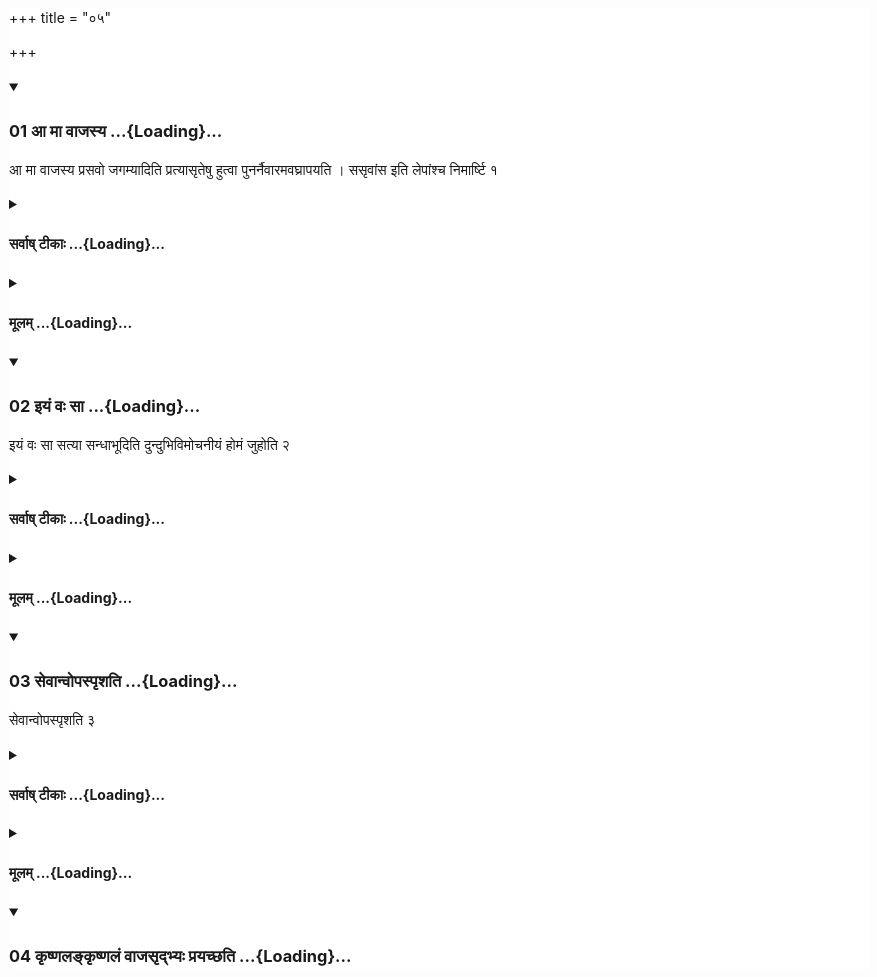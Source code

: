 +++
title = "०५"

+++

<div class="js_include" includetitle="true" newlevelforh1="3" unfilled url="/vedAH_yajuH/taittirIyam/sUtram/ApastambaH/shrautam/vishvAsa-prastutiH/18/05/01_A_mA_vAjasya.md">
<details open><summary><h3>01 आ मा वाजस्य ...{Loading}...</h3></summary>

आ मा वाजस्य प्रसवो जगम्यादिति प्रत्यासृतेषु हुत्वा पुनर्नैवारमवघ्रापयति । ससृवांस इति लेपांश्च निमार्ष्टि १
</details>
</div>
<div class="js_include collapsed" newlevelforh1="4" title="सर्वाष् टीकाः" unfilled url="/vedAH_yajuH/taittirIyam/sUtram/ApastambaH/shrautam/sarvASh_TIkAH/18/05/01_A_mA_vAjasya.md">
<details><summary><h4>सर्वाष् टीकाः ...{Loading}...</h4></summary></details>
</div>
<div class="js_include collapsed" newlevelforh1="4" title="मूलम्" unfilled url="/vedAH_yajuH/taittirIyam/sUtram/ApastambaH/shrautam/mUlam/18/05/01_A_mA_vAjasya.md">
<details><summary><h4>मूलम् ...{Loading}...</h4></summary></details>
</div>
<div class="js_include" includetitle="true" newlevelforh1="3" unfilled url="/vedAH_yajuH/taittirIyam/sUtram/ApastambaH/shrautam/vishvAsa-prastutiH/18/05/02_iyaM_vaH_sA.md">
<details open><summary><h3>02 इयं वः सा ...{Loading}...</h3></summary>

इयं वः सा सत्या सन्धाभूदिति दुन्दुभिविमोचनीयं होमं जुहोति २
</details>
</div>
<div class="js_include collapsed" newlevelforh1="4" title="सर्वाष् टीकाः" unfilled url="/vedAH_yajuH/taittirIyam/sUtram/ApastambaH/shrautam/sarvASh_TIkAH/18/05/02_iyaM_vaH_sA.md">
<details><summary><h4>सर्वाष् टीकाः ...{Loading}...</h4></summary></details>
</div>
<div class="js_include collapsed" newlevelforh1="4" title="मूलम्" unfilled url="/vedAH_yajuH/taittirIyam/sUtram/ApastambaH/shrautam/mUlam/18/05/02_iyaM_vaH_sA.md">
<details><summary><h4>मूलम् ...{Loading}...</h4></summary></details>
</div>
<div class="js_include" includetitle="true" newlevelforh1="3" unfilled url="/vedAH_yajuH/taittirIyam/sUtram/ApastambaH/shrautam/vishvAsa-prastutiH/18/05/03_sevAnvopaspRshati.md">
<details open><summary><h3>03 सेवान्वोपस्पृशति ...{Loading}...</h3></summary>

सेवान्वोपस्पृशति ३
</details>
</div>
<div class="js_include collapsed" newlevelforh1="4" title="सर्वाष् टीकाः" unfilled url="/vedAH_yajuH/taittirIyam/sUtram/ApastambaH/shrautam/sarvASh_TIkAH/18/05/03_sevAnvopaspRshati.md">
<details><summary><h4>सर्वाष् टीकाः ...{Loading}...</h4></summary></details>
</div>
<div class="js_include collapsed" newlevelforh1="4" title="मूलम्" unfilled url="/vedAH_yajuH/taittirIyam/sUtram/ApastambaH/shrautam/mUlam/18/05/03_sevAnvopaspRshati.md">
<details><summary><h4>मूलम् ...{Loading}...</h4></summary></details>
</div>
<div class="js_include" includetitle="true" newlevelforh1="3" unfilled url="/vedAH_yajuH/taittirIyam/sUtram/ApastambaH/shrautam/vishvAsa-prastutiH/18/05/04_kRShNalankRShNalaM_vAjasRdbhyaH_prayachChati.md">
<details open><summary><h3>04 कृष्णलङ्कृष्णलं वाजसृद्भ्यः प्रयच्छति ...{Loading}...</h3></summary>
